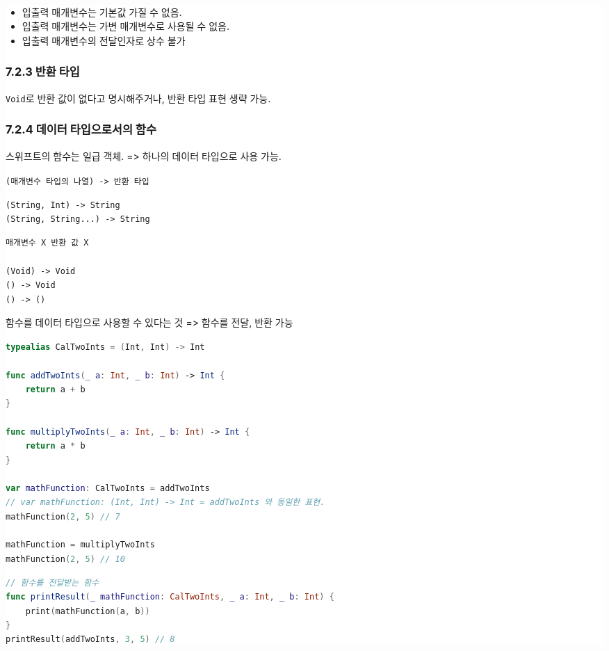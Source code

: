 - 입출력 매개변수는 기본값 가질 수 없음.
- 입출력 매개변수는 가변 매개변수로 사용될 수 없음.
- 입출력 매개변수의 전달인자로 상수 불가


### 7.2.3 반환 타입

`Void`로 반환 값이 없다고 명시해주거나, 반환 타입 표현 생략 가능.

### 7.2.4 데이터 타입으로서의 함수

스위프트의 함수는 일급 객체. => 하나의 데이터 타입으로 사용 가능.

```
(매개변수 타입의 나열) -> 반환 타입
```

```
(String, Int) -> String
(String, String...) -> String
```

```
매개변수 X 반환 값 X

(Void) -> Void
() -> Void
() -> ()
```

함수를 데이터 타입으로 사용할 수 있다는 것 => 함수를 전달, 반환 가능

```swift
typealias CalTwoInts = (Int, Int) -> Int

func addTwoInts(_ a: Int, _ b: Int) -> Int {
    return a + b
}

func multiplyTwoInts(_ a: Int, _ b: Int) -> Int {
    return a * b
}

var mathFunction: CalTwoInts = addTwoInts
// var mathFunction: (Int, Int) -> Int = addTwoInts 와 동일한 표현.
mathFunction(2, 5) // 7

mathFunction = multiplyTwoInts
mathFunction(2, 5) // 10
```

```swift
// 함수를 전달받는 함수
func printResult(_ mathFunction: CalTwoInts, _ a: Int, _ b: Int) {
    print(mathFunction(a, b))
}
printResult(addTwoInts, 3, 5) // 8
```
